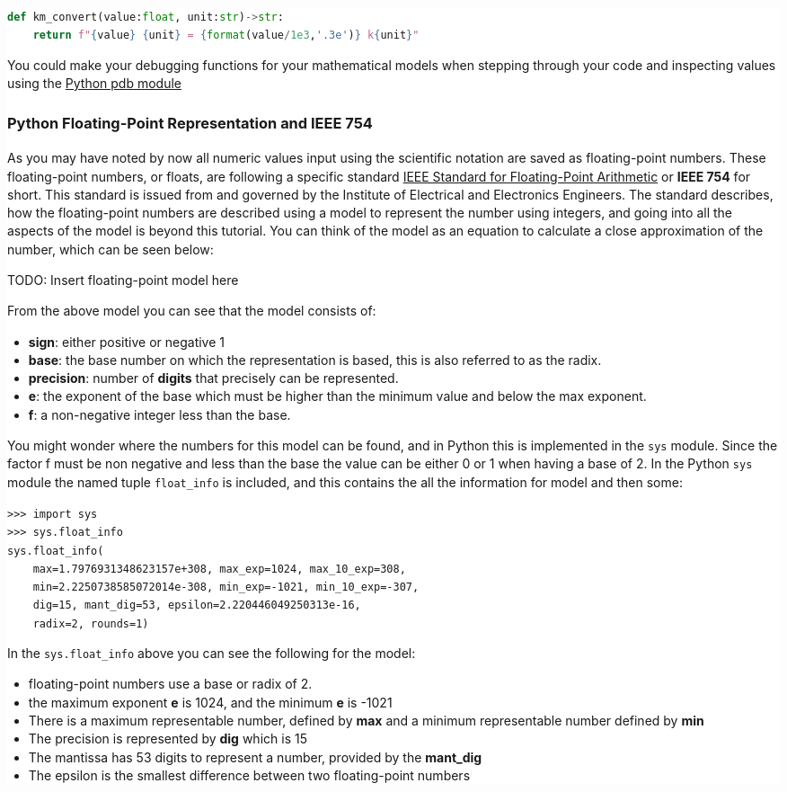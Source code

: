 ```python
def km_convert(value:float, unit:str)->str:
    return f"{value} {unit} = {format(value/1e3,'.3e')} k{unit}"
```

You could make your debugging functions for your mathematical models when stepping through your code and inspecting values using the [Python pdb module](https://realpython.com/python-debugging-pdb/)

### Python Floating-Point Representation and IEEE 754

As you may have noted by now all numeric values input using the scientific notation are saved as floating-point numbers. These floating-point numbers, or floats, are following a specific standard [IEEE Standard for Floating-Point Arithmetic](https://en.wikipedia.org/wiki/IEEE_754) or **IEEE 754** for short. This standard is issued from and governed by the Institute of Electrical and Electronics Engineers. The standard describes, how the floating-point numbers are described using a model to represent the number using integers, and going into all the aspects of the model is beyond this tutorial. You can think of the model as an equation to calculate a close approximation of the number, which can be seen below:

TODO: Insert floating-point model here

From the above model you can see that the model consists of:

* **sign**: either positive or negative 1
* **base**: the base number on which the representation is based, this is also referred to as the radix.
* **precision**: number of **digits** that precisely can be represented.
* **e**: the exponent of the base which must be higher than the minimum value and below the max exponent.
* **f**: a non-negative integer less than the base.

You might wonder where the numbers for this model can be found, and in Python this is implemented in the `sys` module. Since the factor f must be non negative and less than the base the value can be either 0 or 1 when having a base of 2. In the Python `sys` module the named tuple `float_info` is included, and this contains the all the information for model and then some:

```pycon
>>> import sys
>>> sys.float_info
sys.float_info(
    max=1.7976931348623157e+308, max_exp=1024, max_10_exp=308,
    min=2.2250738585072014e-308, min_exp=-1021, min_10_exp=-307,
    dig=15, mant_dig=53, epsilon=2.220446049250313e-16,
    radix=2, rounds=1)
```

In the `sys.float_info` above you can see the following for the model:

* floating-point numbers use a base or radix of 2.
* the maximum exponent **e** is 1024, and the minimum **e** is -1021
* There is a maximum representable number, defined by **max** and a minimum representable number defined by **min**
* The precision is represented by **dig** which is 15
* The mantissa has 53 digits to represent a number, provided by the **mant_dig**
* The epsilon is the smallest difference between two floating-point numbers
